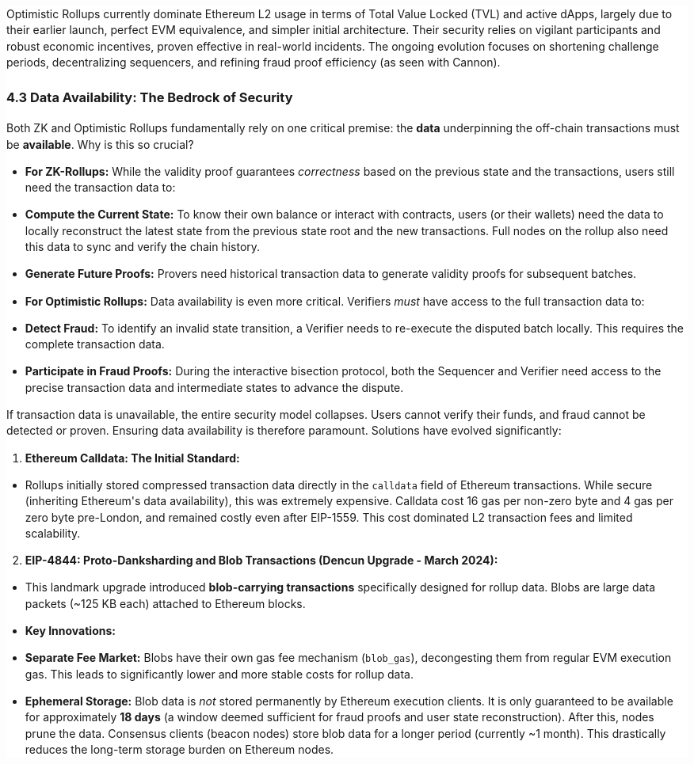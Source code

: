 Optimistic Rollups currently dominate Ethereum L2 usage in terms of Total Value Locked (TVL) and active dApps, largely due to their earlier launch, perfect EVM equivalence, and simpler initial architecture. Their security relies on vigilant participants and robust economic incentives, proven effective in real-world incidents. The ongoing evolution focuses on shortening challenge periods, decentralizing sequencers, and refining fraud proof efficiency (as seen with Cannon).

### 4.3 Data Availability: The Bedrock of Security

Both ZK and Optimistic Rollups fundamentally rely on one critical premise: the **data** underpinning the off-chain transactions must be **available**. Why is this so crucial?

*   **For ZK-Rollups:** While the validity proof guarantees *correctness* based on the previous state and the transactions, users still need the transaction data to:

*   **Compute the Current State:** To know their own balance or interact with contracts, users (or their wallets) need the data to locally reconstruct the latest state from the previous state root and the new transactions. Full nodes on the rollup also need this data to sync and verify the chain history.

*   **Generate Future Proofs:** Provers need historical transaction data to generate validity proofs for subsequent batches.

*   **For Optimistic Rollups:** Data availability is even more critical. Verifiers *must* have access to the full transaction data to:

*   **Detect Fraud:** To identify an invalid state transition, a Verifier needs to re-execute the disputed batch locally. This requires the complete transaction data.

*   **Participate in Fraud Proofs:** During the interactive bisection protocol, both the Sequencer and Verifier need access to the precise transaction data and intermediate states to advance the dispute.

If transaction data is unavailable, the entire security model collapses. Users cannot verify their funds, and fraud cannot be detected or proven. Ensuring data availability is therefore paramount. Solutions have evolved significantly:

1.  **Ethereum Calldata: The Initial Standard:**

*   Rollups initially stored compressed transaction data directly in the `calldata` field of Ethereum transactions. While secure (inheriting Ethereum's data availability), this was extremely expensive. Calldata cost 16 gas per non-zero byte and 4 gas per zero byte pre-London, and remained costly even after EIP-1559. This cost dominated L2 transaction fees and limited scalability.

2.  **EIP-4844: Proto-Danksharding and Blob Transactions (Dencun Upgrade - March 2024):**

*   This landmark upgrade introduced **blob-carrying transactions** specifically designed for rollup data. Blobs are large data packets (~125 KB each) attached to Ethereum blocks.

*   **Key Innovations:**

*   **Separate Fee Market:** Blobs have their own gas fee mechanism (`blob_gas`), decongesting them from regular EVM execution gas. This leads to significantly lower and more stable costs for rollup data.

*   **Ephemeral Storage:** Blob data is *not* stored permanently by Ethereum execution clients. It is only guaranteed to be available for approximately **18 days** (a window deemed sufficient for fraud proofs and user state reconstruction). After this, nodes prune the data. Consensus clients (beacon nodes) store blob data for a longer period (currently ~1 month). This drastically reduces the long-term storage burden on Ethereum nodes.
